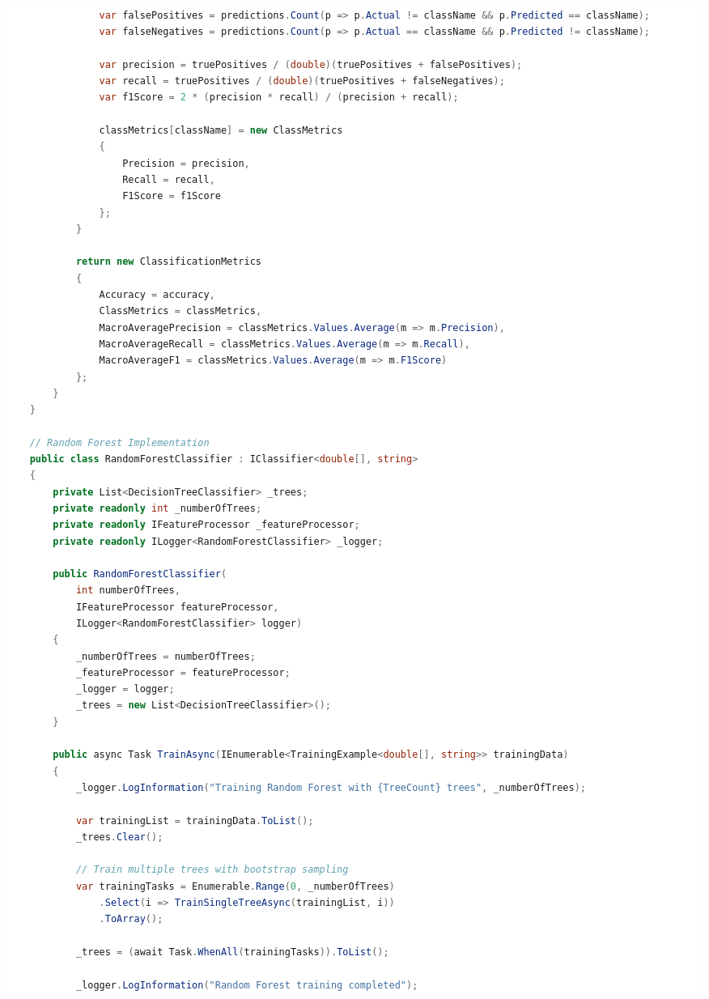 ```csharp
                var falsePositives = predictions.Count(p => p.Actual != className && p.Predicted == className);
                var falseNegatives = predictions.Count(p => p.Actual == className && p.Predicted != className);
                
                var precision = truePositives / (double)(truePositives + falsePositives);
                var recall = truePositives / (double)(truePositives + falseNegatives);
                var f1Score = 2 * (precision * recall) / (precision + recall);
                
                classMetrics[className] = new ClassMetrics
                {
                    Precision = precision,
                    Recall = recall,
                    F1Score = f1Score
                };
            }
            
            return new ClassificationMetrics
            {
                Accuracy = accuracy,
                ClassMetrics = classMetrics,
                MacroAveragePrecision = classMetrics.Values.Average(m => m.Precision),
                MacroAverageRecall = classMetrics.Values.Average(m => m.Recall),
                MacroAverageF1 = classMetrics.Values.Average(m => m.F1Score)
            };
        }
    }
    
    // Random Forest Implementation
    public class RandomForestClassifier : IClassifier<double[], string>
    {
        private List<DecisionTreeClassifier> _trees;
        private readonly int _numberOfTrees;
        private readonly IFeatureProcessor _featureProcessor;
        private readonly ILogger<RandomForestClassifier> _logger;
        
        public RandomForestClassifier(
            int numberOfTrees,
            IFeatureProcessor featureProcessor,
            ILogger<RandomForestClassifier> logger)
        {
            _numberOfTrees = numberOfTrees;
            _featureProcessor = featureProcessor;
            _logger = logger;
            _trees = new List<DecisionTreeClassifier>();
        }
        
        public async Task TrainAsync(IEnumerable<TrainingExample<double[], string>> trainingData)
        {
            _logger.LogInformation("Training Random Forest with {TreeCount} trees", _numberOfTrees);
            
            var trainingList = trainingData.ToList();
            _trees.Clear();
            
            // Train multiple trees with bootstrap sampling
            var trainingTasks = Enumerable.Range(0, _numberOfTrees)
                .Select(i => TrainSingleTreeAsync(trainingList, i))
                .ToArray();
            
            _trees = (await Task.WhenAll(trainingTasks)).ToList();
            
            _logger.LogInformation("Random Forest training completed");
```